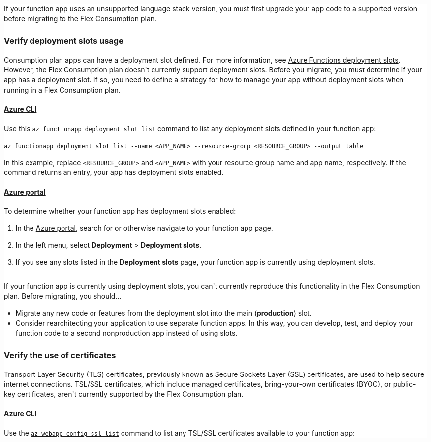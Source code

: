 
If your function app uses an unsupported language stack version, you must first [upgrade your app code to a supported version](../update-language-versions.md) before migrating to the Flex Consumption plan.

### Verify deployment slots usage

Consumption plan apps can have a deployment slot defined. For more information, see [Azure Functions deployment slots](../functions-deployment-slots.md). However, the Flex Consumption plan doesn't currently support deployment slots. Before you migrate, you must determine if your app has a deployment slot. If so, you need to define a strategy for how to manage your app without deployment slots when running in a Flex Consumption plan.

#### [Azure CLI](#tab/azure-cli)

Use this [`az functionapp deployment slot list`](/cli/azure/functionapp/deployment/slot#az-functionapp-deployment-slot-list) command to list any deployment slots defined in your function app:

```azurecli
az functionapp deployment slot list --name <APP_NAME> --resource-group <RESOURCE_GROUP> --output table
```

In this example, replace `<RESOURCE_GROUP>` and `<APP_NAME>` with your resource group name and app name, respectively. If the command returns an entry, your app has deployment slots enabled.

#### [Azure portal](#tab/azure-portal)

To determine whether your function app has deployment slots enabled:

1. In the [Azure portal], search for or otherwise navigate to your function app page.

1. In the left menu, select **Deployment** > **Deployment slots**.

1. If you see any slots listed in the **Deployment slots** page, your function app is currently using deployment slots.

---

If your function app is currently using deployment slots, you can't currently reproduce this functionality in the Flex Consumption plan. Before migrating, you should...

+ Migrate any new code or features from the deployment slot into the main (**production**) slot.
+ Consider rearchitecting your application to use separate function apps. In this way, you can develop, test, and deploy your function code to a second nonproduction app instead of using slots.

### Verify the use of certificates

Transport Layer Security (TLS) certificates, previously known as Secure Sockets Layer (SSL) certificates, are used to help secure internet connections. TSL/SSL certificates, which include managed certificates, bring-your-own certificates (BYOC), or public-key certificates, aren't currently supported by the Flex Consumption plan.

#### [Azure CLI](#tab/azure-cli)

Use the [`az webapp config ssl list`](/cli/azure/webapp/config/ssl#az-webapp-config-ssl-list) command to list any TSL/SSL certificates available to your function app:


[Azure portal]: https://portal.azure.com